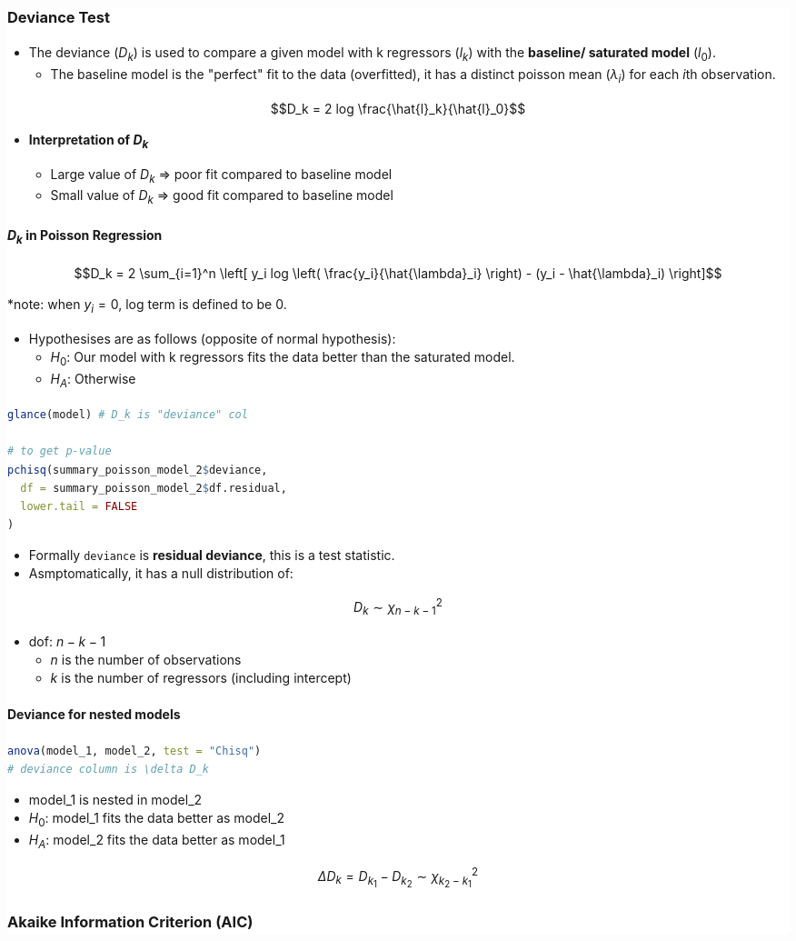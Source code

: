 ### Deviance Test

- The deviance ($D_k$) is used to compare a given model with k regressors ($l_k$) with the **baseline/ saturated model** ($l_0$).
  - The baseline model is the "perfect" fit to the data (overfitted), it has a distinct poisson mean ($\lambda_i$) for each $i$th observation.

$$D_k = 2 log \frac{\hat{l}_k}{\hat{l}_0}$$

- **Interpretation of $D_k$**

  - Large value of $D_k$ => poor fit compared to baseline model
  - Small value of $D_k$ => good fit compared to baseline model

#### $D_k$ in Poisson Regression

$$D_k = 2 \sum_{i=1}^n \left[ y_i log \left( \frac{y_i}{\hat{\lambda}_i} \right) - (y_i - \hat{\lambda}_i) \right]$$

\*note: when $y_i = 0$, log term is defined to be 0.

- Hypothesises are as follows (opposite of normal hypothesis):
  - $H_0$: Our model with k regressors fits the data better than the saturated model.
  - $H_A$: Otherwise

```R
glance(model) # D_k is "deviance" col

# to get p-value
pchisq(summary_poisson_model_2$deviance,
  df = summary_poisson_model_2$df.residual,
  lower.tail = FALSE
)
```

- Formally `deviance` is **residual deviance**, this is a test statistic.
- Asmptomatically, it has a null distribution of:

$$D_k \sim \chi^2_{n-k-1}$$

- dof: $n-k-1$
  - $n$ is the number of observations
  - $k$ is the number of regressors (including intercept)

#### Deviance for nested models

```R
anova(model_1, model_2, test = "Chisq")
# deviance column is \delta D_k
```

- model_1 is nested in model_2
- $H_0$: model_1 fits the data better as model_2
- $H_A$: model_2 fits the data better as model_1

$$\Delta D_k = D_{k_1} - D_{k_2} \sim \chi^2_{k_2 - k_1}$$

### Akaike Information Criterion (AIC)
